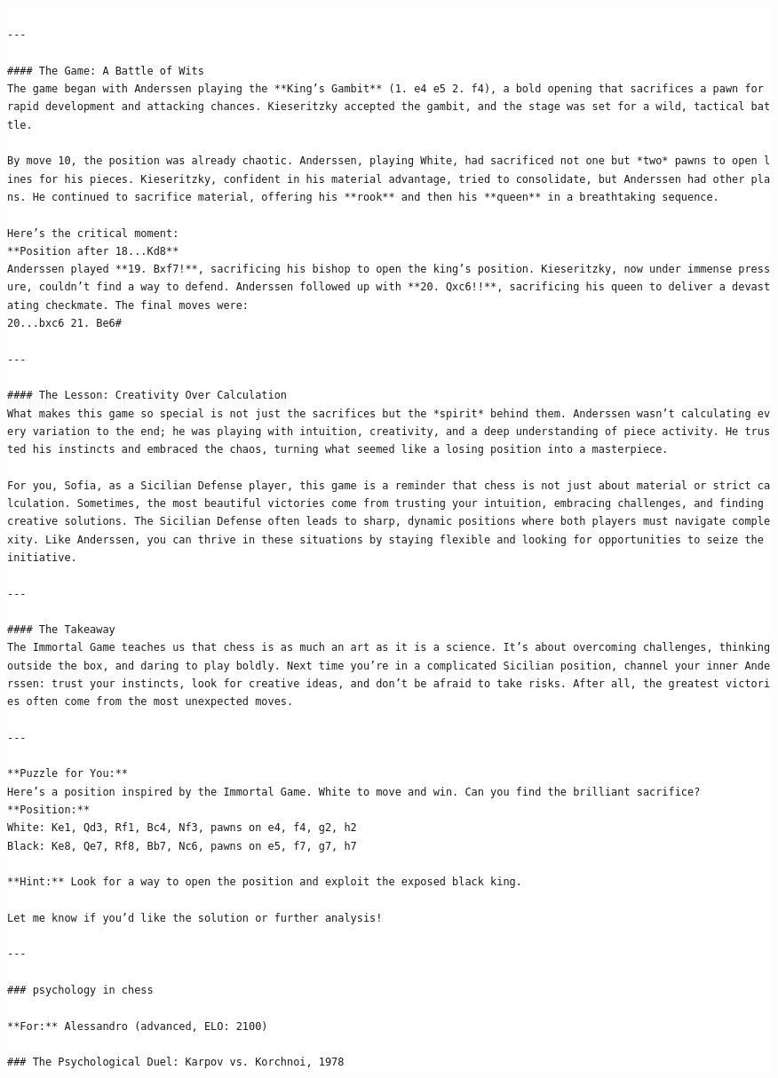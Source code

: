 ```

---

#### The Game: A Battle of Wits
The game began with Anderssen playing the **King’s Gambit** (1. e4 e5 2. f4), a bold opening that sacrifices a pawn for rapid development and attacking chances. Kieseritzky accepted the gambit, and the stage was set for a wild, tactical battle.

By move 10, the position was already chaotic. Anderssen, playing White, had sacrificed not one but *two* pawns to open lines for his pieces. Kieseritzky, confident in his material advantage, tried to consolidate, but Anderssen had other plans. He continued to sacrifice material, offering his **rook** and then his **queen** in a breathtaking sequence.

Here’s the critical moment:  
**Position after 18...Kd8**  
Anderssen played **19. Bxf7!**, sacrificing his bishop to open the king’s position. Kieseritzky, now under immense pressure, couldn’t find a way to defend. Anderssen followed up with **20. Qxc6!!**, sacrificing his queen to deliver a devastating checkmate. The final moves were:  
20...bxc6 21. Be6#  

---

#### The Lesson: Creativity Over Calculation
What makes this game so special is not just the sacrifices but the *spirit* behind them. Anderssen wasn’t calculating every variation to the end; he was playing with intuition, creativity, and a deep understanding of piece activity. He trusted his instincts and embraced the chaos, turning what seemed like a losing position into a masterpiece.

For you, Sofia, as a Sicilian Defense player, this game is a reminder that chess is not just about material or strict calculation. Sometimes, the most beautiful victories come from trusting your intuition, embracing challenges, and finding creative solutions. The Sicilian Defense often leads to sharp, dynamic positions where both players must navigate complexity. Like Anderssen, you can thrive in these situations by staying flexible and looking for opportunities to seize the initiative.

---

#### The Takeaway
The Immortal Game teaches us that chess is as much an art as it is a science. It’s about overcoming challenges, thinking outside the box, and daring to play boldly. Next time you’re in a complicated Sicilian position, channel your inner Anderssen: trust your instincts, look for creative ideas, and don’t be afraid to take risks. After all, the greatest victories often come from the most unexpected moves.

---

**Puzzle for You:**  
Here’s a position inspired by the Immortal Game. White to move and win. Can you find the brilliant sacrifice?  
**Position:**  
White: Ke1, Qd3, Rf1, Bc4, Nf3, pawns on e4, f4, g2, h2  
Black: Ke8, Qe7, Rf8, Bb7, Nc6, pawns on e5, f7, g7, h7  

**Hint:** Look for a way to open the position and exploit the exposed black king.  

Let me know if you’d like the solution or further analysis!

---

### psychology in chess

**For:** Alessandro (advanced, ELO: 2100)

### The Psychological Duel: Karpov vs. Korchnoi, 1978
```